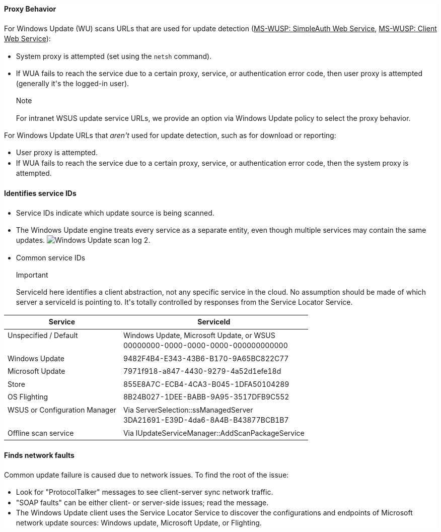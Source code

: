 #### Proxy Behavior
For Windows Update (WU) scans URLs that are used for update detection ([MS-WUSP: SimpleAuth Web Service](/openspecs/windows_protocols/ms-wusp/61235469-6c2f-4c08-9749-e35d52c16899), [MS-WUSP: Client Web Service](/openspecs/windows_protocols/ms-wusp/69093c08-da97-445e-a944-af0bef36e4ec)):
- System proxy is attempted (set using the `netsh` command).
- If WUA fails to reach the service due to a certain proxy, service, or authentication error code, then user proxy is attempted (generally it's the logged-in user).

    > [!Note]
    > For intranet WSUS update service URLs, we provide an option via Windows Update policy to select the proxy behavior.

For Windows Update URLs that _aren't_ used for update detection, such as for download or reporting:
- User proxy is attempted.
- If WUA fails to reach the service due to a certain proxy, service, or authentication error code, then the system proxy is attempted.

#### Identifies service IDs

- Service IDs indicate which update source is being scanned.

- The Windows Update engine treats every service as a separate entity, even though multiple services may contain the same updates.
   ![Windows Update scan log 2.](images/update-scan-log-2.png)
- Common service IDs

   > [!IMPORTANT]
   > ServiceId here identifies a client abstraction, not any specific service in the cloud. No assumption should be made of which server a serviceId is pointing to. It's totally controlled by responses from the Service Locator Service.

|Service|ServiceId|
|-------|---------|
|Unspecified / Default|Windows Update, Microsoft Update, or WSUS <br>00000000-0000-0000-0000-000000000000 |
|Windows Update|9482F4B4-E343-43B6-B170-9A65BC822C77|
|Microsoft Update|7971f918-a847-4430-9279-4a52d1efe18d|
|Store|855E8A7C-ECB4-4CA3-B045-1DFA50104289|
|OS Flighting|8B24B027-1DEE-BABB-9A95-3517DFB9C552|
|WSUS or Configuration Manager|Via ServerSelection::ssManagedServer <br>3DA21691-E39D-4da6-8A4B-B43877BCB1B7 |
|Offline scan service|Via IUpdateServiceManager::AddScanPackageService|

#### Finds network faults
Common update failure is caused due to network issues. To find the root of the issue:

- Look for "ProtocolTalker" messages to see client-server sync network traffic.
- "SOAP faults" can be either client- or server-side issues; read the message.
- The Windows Update client uses the Service Locator Service to discover the configurations and endpoints of Microsoft network update sources: Windows update, Microsoft Update, or Flighting.
